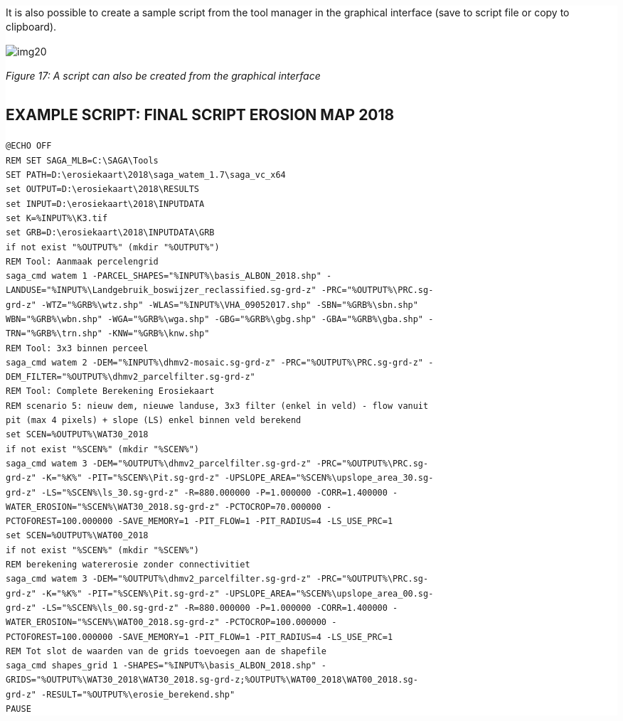 It is also possible to create a sample script from the tool manager in the 
graphical interface (save to script file or copy to clipboard).

![img20](/img/erosiekaart-img20.png)

*Figure 17: A script can also be created from the graphical interface*

## EXAMPLE SCRIPT: FINAL SCRIPT EROSION MAP 2018

```shell
@ECHO OFF
REM SET SAGA_MLB=C:\SAGA\Tools
SET PATH=D:\erosiekaart\2018\saga_watem_1.7\saga_vc_x64
set OUTPUT=D:\erosiekaart\2018\RESULTS
set INPUT=D:\erosiekaart\2018\INPUTDATA
set K=%INPUT%\K3.tif
set GRB=D:\erosiekaart\2018\INPUTDATA\GRB
if not exist "%OUTPUT%" (mkdir "%OUTPUT%")
REM Tool: Aanmaak percelengrid
saga_cmd watem 1 -PARCEL_SHAPES="%INPUT%\basis_ALBON_2018.shp" -
LANDUSE="%INPUT%\Landgebruik_boswijzer_reclassified.sg-grd-z" -PRC="%OUTPUT%\PRC.sg-
grd-z" -WTZ="%GRB%\wtz.shp" -WLAS="%INPUT%\VHA_09052017.shp" -SBN="%GRB%\sbn.shp" 
WBN="%GRB%\wbn.shp" -WGA="%GRB%\wga.shp" -GBG="%GRB%\gbg.shp" -GBA="%GRB%\gba.shp" -
TRN="%GRB%\trn.shp" -KNW="%GRB%\knw.shp"
REM Tool: 3x3 binnen perceel
saga_cmd watem 2 -DEM="%INPUT%\dhmv2-mosaic.sg-grd-z" -PRC="%OUTPUT%\PRC.sg-grd-z" -
DEM_FILTER="%OUTPUT%\dhmv2_parcelfilter.sg-grd-z"
REM Tool: Complete Berekening Erosiekaart
REM scenario 5: nieuw dem, nieuwe landuse, 3x3 filter (enkel in veld) - flow vanuit
pit (max 4 pixels) + slope (LS) enkel binnen veld berekend
set SCEN=%OUTPUT%\WAT30_2018
if not exist "%SCEN%" (mkdir "%SCEN%")
saga_cmd watem 3 -DEM="%OUTPUT%\dhmv2_parcelfilter.sg-grd-z" -PRC="%OUTPUT%\PRC.sg-
grd-z" -K="%K%" -PIT="%SCEN%\Pit.sg-grd-z" -UPSLOPE_AREA="%SCEN%\upslope_area_30.sg-
grd-z" -LS="%SCEN%\ls_30.sg-grd-z" -R=880.000000 -P=1.000000 -CORR=1.400000 -
WATER_EROSION="%SCEN%\WAT30_2018.sg-grd-z" -PCTOCROP=70.000000 -
PCTOFOREST=100.000000 -SAVE_MEMORY=1 -PIT_FLOW=1 -PIT_RADIUS=4 -LS_USE_PRC=1
set SCEN=%OUTPUT%\WAT00_2018
if not exist "%SCEN%" (mkdir "%SCEN%")
REM berekening watererosie zonder connectivitiet
saga_cmd watem 3 -DEM="%OUTPUT%\dhmv2_parcelfilter.sg-grd-z" -PRC="%OUTPUT%\PRC.sg-
grd-z" -K="%K%" -PIT="%SCEN%\Pit.sg-grd-z" -UPSLOPE_AREA="%SCEN%\upslope_area_00.sg-
grd-z" -LS="%SCEN%\ls_00.sg-grd-z" -R=880.000000 -P=1.000000 -CORR=1.400000 -
WATER_EROSION="%SCEN%\WAT00_2018.sg-grd-z" -PCTOCROP=100.000000 -
PCTOFOREST=100.000000 -SAVE_MEMORY=1 -PIT_FLOW=1 -PIT_RADIUS=4 -LS_USE_PRC=1
REM Tot slot de waarden van de grids toevoegen aan de shapefile
saga_cmd shapes_grid 1 -SHAPES="%INPUT%\basis_ALBON_2018.shp" -
GRIDS="%OUTPUT%\WAT30_2018\WAT30_2018.sg-grd-z;%OUTPUT%\WAT00_2018\WAT00_2018.sg-
grd-z" -RESULT="%OUTPUT%\erosie_berekend.shp"
PAUSE
```
